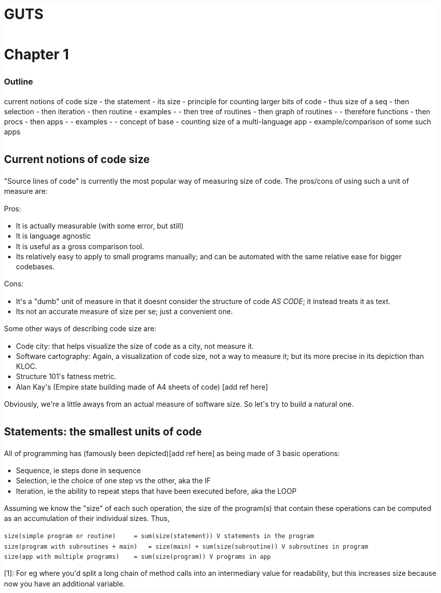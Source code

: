 GUTS
====
Chapter 1
=========
### Outline

current notions of code size - the statement - its size - principle for counting larger bits of code - thus size of a seq - then selection - then iteration - then routine - examples -  - then tree of routines - then graph of routines -  - therefore functions - then procs - then apps -  - examples -  - concept of base - counting size of a multi-language app - example/comparison of some such apps

Current notions of code size
----------------------------
"Source lines of code" is currently the most popular way of measuring size of code. The pros/cons of using such a unit of measure are:

Pros:

* It is actually measurable (with some error, but still)
* It is language agnostic
* It is useful as a gross comparison tool.
* Its relatively easy to apply to small programs manually; and can be automated with the same relative ease for bigger codebases.

Cons:

* It's a "dumb" unit of measure in that it doesnt consider the structure of code *AS CODE*; it instead treats it as text.
* Its not an accurate measure of size per se; just a convenient one.

Some other ways of describing code size are:

* Code city: that helps visualize the size of code as a city, not measure it.
* Software cartography: Again, a visualization of code size, not a way to measure it; but its more precise in its depiction than KLOC.
* Structure 101's fatness metric.
* Alan Kay's (Empire state building made of A4 sheets of code) [add ref here]

Obviously, we're a little aways from an actual measure of software size. So let's try to build a natural one.

Statements: the smallest units of code
--------------------------------------
All of programming has (famously been depicted)[add ref here] as being made of 3 basic operations:

* Sequence, ie steps done in sequence
* Selection, ie the choice of one step vs the other, aka the IF
* Iteration, ie the ability to repeat steps that have been executed before, aka the LOOP

Assuming we know the "size" of each such operation, the size of the program(s) that contain these operations can be computed as an accumulation of their individual sizes. Thus,

	size(simple program or routine) 	= sum(size(statement)) V statements in the program
	size(program with subroutines + main) 	= size(main) + sum(size(subroutine)) V subroutines in program
	size(app with multiple programs)	= sum(size(program)) V programs in app


[1]: For eg where you'd split a long chain of method calls into an intermediary value for readability, but this increases size because now you have an additional variable.